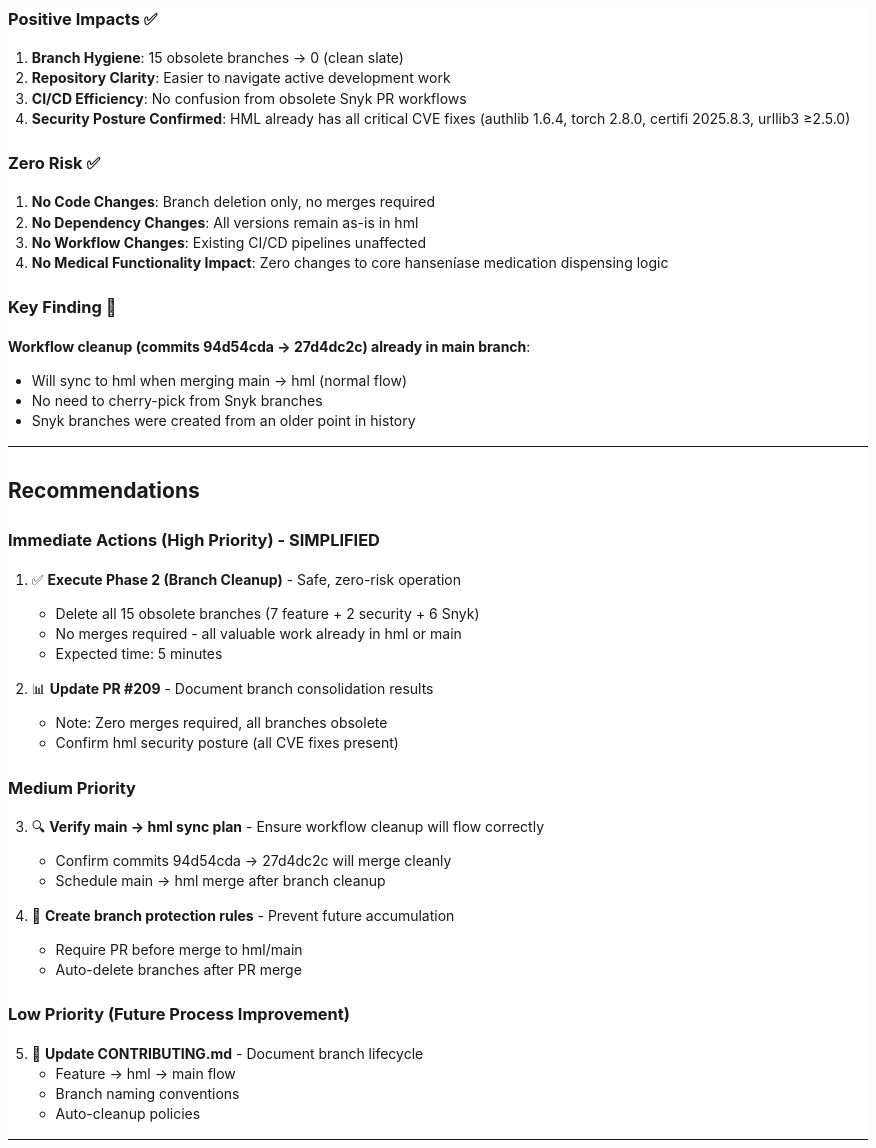 ### Positive Impacts ✅

1. **Branch Hygiene**: 15 obsolete branches → 0 (clean slate)
2. **Repository Clarity**: Easier to navigate active development work
3. **CI/CD Efficiency**: No confusion from obsolete Snyk PR workflows
4. **Security Posture Confirmed**: HML already has all critical CVE fixes (authlib 1.6.4, torch 2.8.0, certifi 2025.8.3, urllib3 ≥2.5.0)

### Zero Risk ✅

1. **No Code Changes**: Branch deletion only, no merges required
2. **No Dependency Changes**: All versions remain as-is in hml
3. **No Workflow Changes**: Existing CI/CD pipelines unaffected
4. **No Medical Functionality Impact**: Zero changes to core hanseníase medication dispensing logic

### Key Finding 🎯

**Workflow cleanup (commits 94d54cda → 27d4dc2c) already in main branch**:
- Will sync to hml when merging main → hml (normal flow)
- No need to cherry-pick from Snyk branches
- Snyk branches were created from an older point in history

---

## Recommendations

### Immediate Actions (High Priority) - SIMPLIFIED

1. ✅ **Execute Phase 2 (Branch Cleanup)** - Safe, zero-risk operation
   - Delete all 15 obsolete branches (7 feature + 2 security + 6 Snyk)
   - No merges required - all valuable work already in hml or main
   - Expected time: 5 minutes

2. 📊 **Update PR #209** - Document branch consolidation results
   - Note: Zero merges required, all branches obsolete
   - Confirm hml security posture (all CVE fixes present)

### Medium Priority

3. 🔍 **Verify main → hml sync plan** - Ensure workflow cleanup will flow correctly
   - Confirm commits 94d54cda → 27d4dc2c will merge cleanly
   - Schedule main → hml merge after branch cleanup

4. 🚀 **Create branch protection rules** - Prevent future accumulation
   - Require PR before merge to hml/main
   - Auto-delete branches after PR merge

### Low Priority (Future Process Improvement)

5. 📝 **Update CONTRIBUTING.md** - Document branch lifecycle
   - Feature → hml → main flow
   - Branch naming conventions
   - Auto-cleanup policies

---